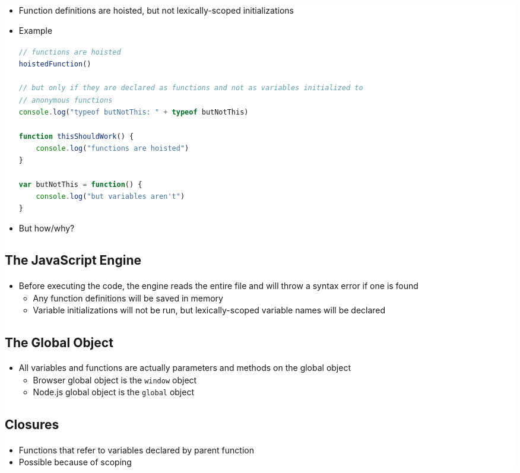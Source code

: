   - Function definitions are hoisted, but not lexically-scoped initializations

  - Example

    ```js
    // functions are hoisted
    hoistedFunction()
    
    // but only if they are declared as functions and not as variables initialized to
    // anonymous functions
    console.log("typeof butNotThis: " + typeof butNotThis)
    
    function thisShouldWork() {
        console.log("functions are hoisted")
    }
    
    var butNotThis = function() {
        console.log("but variables aren't")
    }
    ```

- But how/why?



## The JavaScript Engine

- Before executing the code, the engine reads the entire file and will throw a syntax error if one is found
  - Any function definitions will be saved in memory
  - Variable initializations will not be run, but lexically-scoped variable names will be declared 



## The Global Object

- All variables and functions are actually parameters and methods on the global object
  - Browser global object is the `window` object
  - Node.js global object is the `global` object



## Closures

- Functions that refer to variables declared by parent function
- Possible because of scoping